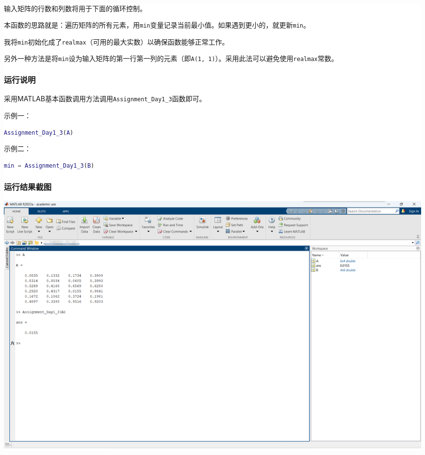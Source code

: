 输入矩阵的行数和列数将用于下面的循环控制。

本函数的思路就是：遍历矩阵的所有元素，用`min`变量记录当前最小值。如果遇到更小的，就更新`min`。

我将`min`初始化成了`realmax`（可用的最大实数）以确保函数能够正常工作。

另外一种方法是将`min`设为输入矩阵的第一行第一列的元素（即`A(1, 1)`）。采用此法可以避免使用`realmax`常数。

### 运行说明

采用MATLAB基本函数调用方法调用`Assignment_Day1_3`函数即可。

示例一：

```matlab
Assignment_Day1_3(A)
```

示例二：

```matlab
min = Assignment_Day1_3(B)
```

### 运行结果截图

![img](./img/6.png)
